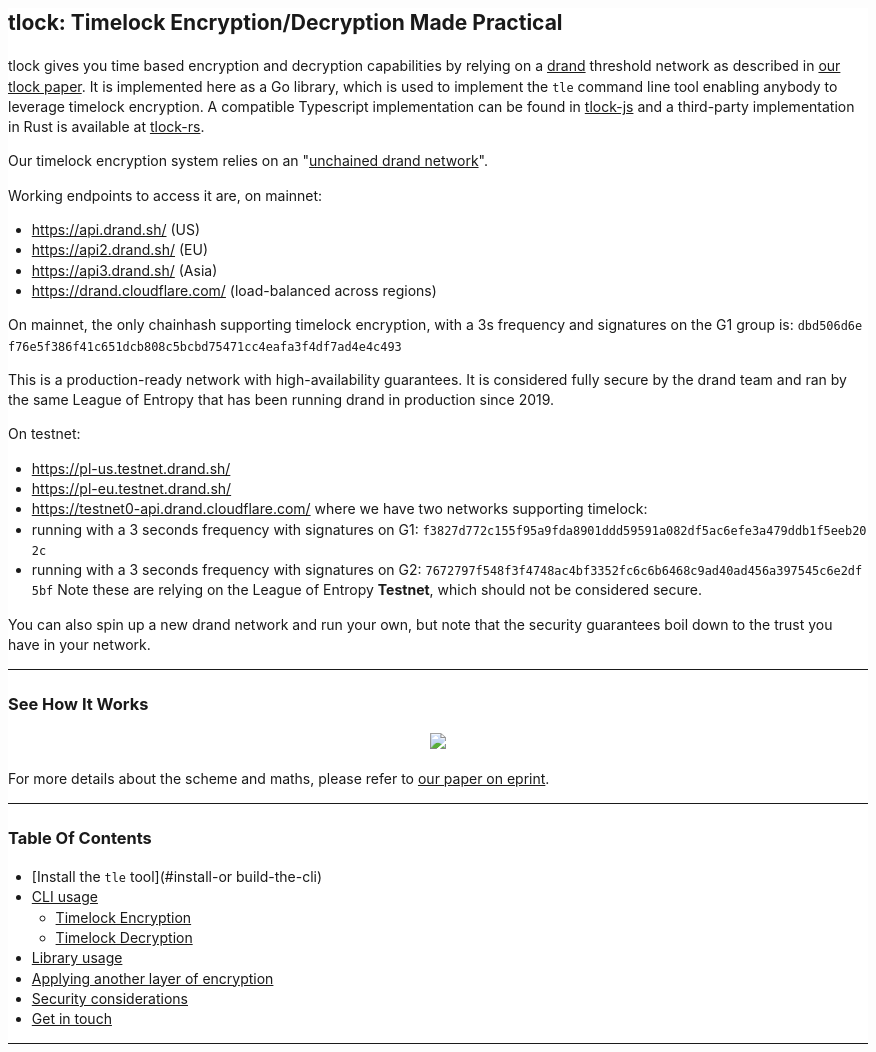 ## tlock: Timelock Encryption/Decryption Made Practical

tlock gives you time based encryption and decryption capabilities by relying on a [drand](https://drand.love/) threshold network as described in [our tlock paper](https://eprint.iacr.org/2023/189).
It is implemented here as a Go library, which is used to implement the `tle` command line tool enabling anybody to leverage timelock encryption. A compatible Typescript implementation can be found in [tlock-js](https://github.com/drand/tlock-js/) and a third-party implementation in Rust is available at [tlock-rs](https://github.com/thibmeu/tlock-rs).

Our timelock encryption system relies on an "[unchained drand network](https://drand.love/blog/2022/02/21/multi-frequency-support-and-timelock-encryption-capabilities/)".

Working endpoints to access it are, on mainnet:
- https://api.drand.sh/ (US)
- https://api2.drand.sh/ (EU)
- https://api3.drand.sh/ (Asia)
- https://drand.cloudflare.com/ (load-balanced across regions)

On mainnet, the only chainhash supporting timelock encryption, with a 3s frequency and signatures on the G1 group is:
`dbd506d6ef76e5f386f41c651dcb808c5bcbd75471cc4eafa3f4df7ad4e4c493`

This is a production-ready network with high-availability guarantees. It is considered fully secure by the drand team
and ran by the same League of Entropy that has been running drand in production since 2019.

On testnet:
- https://pl-us.testnet.drand.sh/
- https://pl-eu.testnet.drand.sh/
- https://testnet0-api.drand.cloudflare.com/
where we have two networks supporting timelock:
- running with a 3 seconds frequency with signatures on G1: `f3827d772c155f95a9fda8901ddd59591a082df5ac6efe3a479ddb1f5eeb202c`
- running with a 3 seconds frequency with signatures on G2: `7672797f548f3f4748ac4bf3352fc6c6b6468c9ad40ad456a397545c6e2df5bf`
Note these are relying on the League of Entropy **Testnet**, which should not be considered secure.

You can also spin up a new drand network and run your own, but note that the security guarantees boil down to the trust you have in your network.

---

### See How It Works

<p align="center">
	<img src="https://user-images.githubusercontent.com/181501/177999855-cc1cfef7-ee1c-4193-bea7-4ee2e689f2d1.svg"/>
</p>

For more details about the scheme and maths, please refer to [our paper on eprint](https://eprint.iacr.org/2023/189).

---

### Table Of Contents
 - [Install the `tle` tool](#install-or build-the-cli)
 - [CLI usage](#tle-cli-usage)
	- [Timelock Encryption](#timelock-encryption)
	- [Timelock Decryption](#timelock-decryption)
 - [Library usage](#library-usage)
 - [Applying another layer of encryption](#applying-another-layer-of-encryption)
 - [Security considerations](#security-considerations)
 - [Get in touch](#get-in-touch)

---